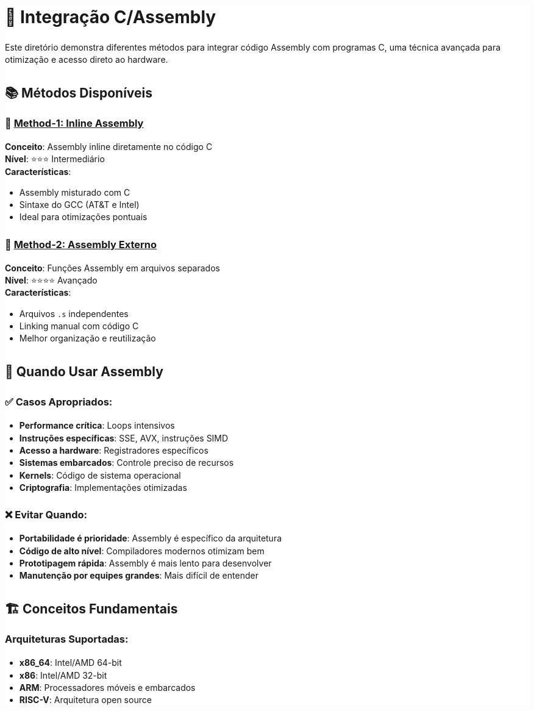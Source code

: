 # 🔧 Integração C/Assembly

Este diretório demonstra diferentes métodos para integrar código Assembly com programas C, uma técnica avançada para otimização e acesso direto ao hardware.

## 📚 Métodos Disponíveis

### 🔗 [Method-1: Inline Assembly](method-1/)
**Conceito**: Assembly inline diretamente no código C  
**Nível**: ⭐⭐⭐ Intermediário  
**Características**:
- Assembly misturado com C
- Sintaxe do GCC (AT&T e Intel)
- Ideal para otimizações pontuais

### 🔗 [Method-2: Assembly Externo](method-2/)
**Conceito**: Funções Assembly em arquivos separados  
**Nível**: ⭐⭐⭐⭐ Avançado  
**Características**:
- Arquivos `.s` independentes
- Linking manual com código C
- Melhor organização e reutilização

## 🎯 Quando Usar Assembly

### ✅ Casos Apropriados:
- **Performance crítica**: Loops intensivos
- **Instruções específicas**: SSE, AVX, instruções SIMD
- **Acesso a hardware**: Registradores específicos
- **Sistemas embarcados**: Controle preciso de recursos
- **Kernels**: Código de sistema operacional
- **Criptografia**: Implementações otimizadas

### ❌ Evitar Quando:
- **Portabilidade é prioridade**: Assembly é específico da arquitetura
- **Código de alto nível**: Compiladores modernos otimizam bem
- **Prototipagem rápida**: Assembly é mais lento para desenvolver
- **Manutenção por equipes grandes**: Mais difícil de entender

## 🏗️ Conceitos Fundamentais

### Arquiteturas Suportadas:
- **x86_64**: Intel/AMD 64-bit
- **x86**: Intel/AMD 32-bit
- **ARM**: Processadores móveis e embarcados
- **RISC-V**: Arquitetura open source
